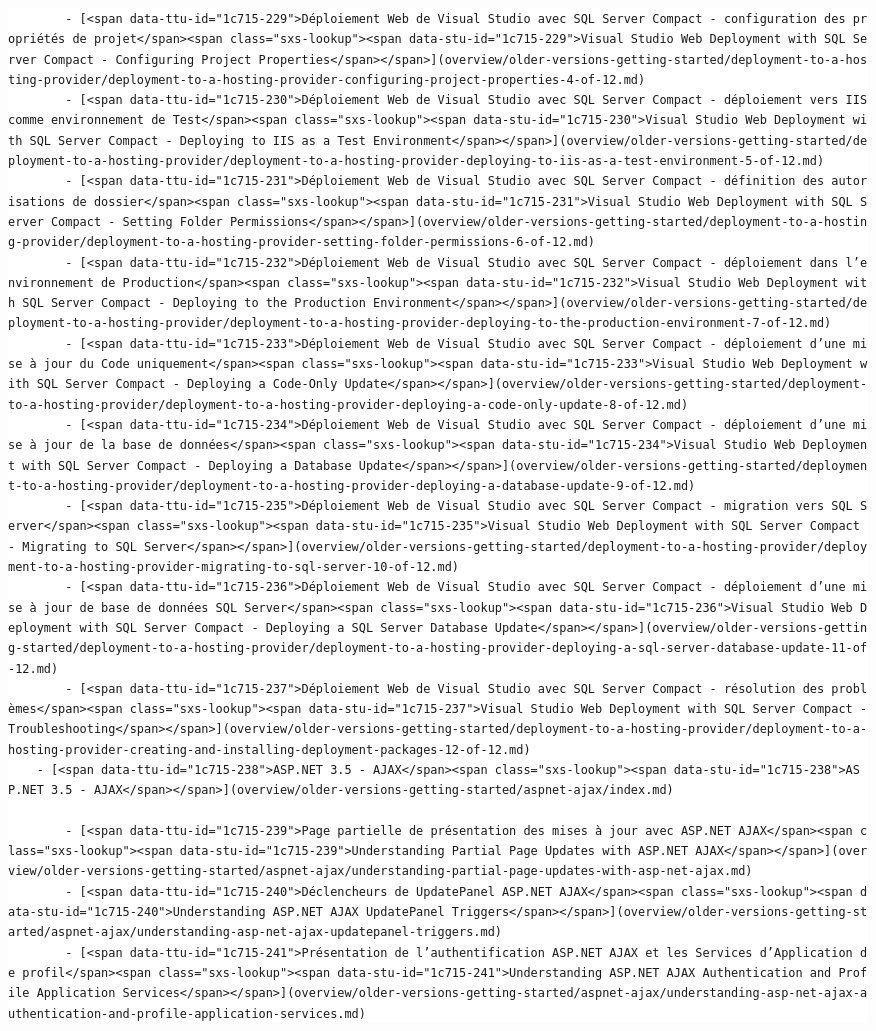             - [<span data-ttu-id="1c715-229">Déploiement Web de Visual Studio avec SQL Server Compact - configuration des propriétés de projet</span><span class="sxs-lookup"><span data-stu-id="1c715-229">Visual Studio Web Deployment with SQL Server Compact - Configuring Project Properties</span></span>](overview/older-versions-getting-started/deployment-to-a-hosting-provider/deployment-to-a-hosting-provider-configuring-project-properties-4-of-12.md)
            - [<span data-ttu-id="1c715-230">Déploiement Web de Visual Studio avec SQL Server Compact - déploiement vers IIS comme environnement de Test</span><span class="sxs-lookup"><span data-stu-id="1c715-230">Visual Studio Web Deployment with SQL Server Compact - Deploying to IIS as a Test Environment</span></span>](overview/older-versions-getting-started/deployment-to-a-hosting-provider/deployment-to-a-hosting-provider-deploying-to-iis-as-a-test-environment-5-of-12.md)
            - [<span data-ttu-id="1c715-231">Déploiement Web de Visual Studio avec SQL Server Compact - définition des autorisations de dossier</span><span class="sxs-lookup"><span data-stu-id="1c715-231">Visual Studio Web Deployment with SQL Server Compact - Setting Folder Permissions</span></span>](overview/older-versions-getting-started/deployment-to-a-hosting-provider/deployment-to-a-hosting-provider-setting-folder-permissions-6-of-12.md)
            - [<span data-ttu-id="1c715-232">Déploiement Web de Visual Studio avec SQL Server Compact - déploiement dans l’environnement de Production</span><span class="sxs-lookup"><span data-stu-id="1c715-232">Visual Studio Web Deployment with SQL Server Compact - Deploying to the Production Environment</span></span>](overview/older-versions-getting-started/deployment-to-a-hosting-provider/deployment-to-a-hosting-provider-deploying-to-the-production-environment-7-of-12.md)
            - [<span data-ttu-id="1c715-233">Déploiement Web de Visual Studio avec SQL Server Compact - déploiement d’une mise à jour du Code uniquement</span><span class="sxs-lookup"><span data-stu-id="1c715-233">Visual Studio Web Deployment with SQL Server Compact - Deploying a Code-Only Update</span></span>](overview/older-versions-getting-started/deployment-to-a-hosting-provider/deployment-to-a-hosting-provider-deploying-a-code-only-update-8-of-12.md)
            - [<span data-ttu-id="1c715-234">Déploiement Web de Visual Studio avec SQL Server Compact - déploiement d’une mise à jour de la base de données</span><span class="sxs-lookup"><span data-stu-id="1c715-234">Visual Studio Web Deployment with SQL Server Compact - Deploying a Database Update</span></span>](overview/older-versions-getting-started/deployment-to-a-hosting-provider/deployment-to-a-hosting-provider-deploying-a-database-update-9-of-12.md)
            - [<span data-ttu-id="1c715-235">Déploiement Web de Visual Studio avec SQL Server Compact - migration vers SQL Server</span><span class="sxs-lookup"><span data-stu-id="1c715-235">Visual Studio Web Deployment with SQL Server Compact - Migrating to SQL Server</span></span>](overview/older-versions-getting-started/deployment-to-a-hosting-provider/deployment-to-a-hosting-provider-migrating-to-sql-server-10-of-12.md)
            - [<span data-ttu-id="1c715-236">Déploiement Web de Visual Studio avec SQL Server Compact - déploiement d’une mise à jour de base de données SQL Server</span><span class="sxs-lookup"><span data-stu-id="1c715-236">Visual Studio Web Deployment with SQL Server Compact - Deploying a SQL Server Database Update</span></span>](overview/older-versions-getting-started/deployment-to-a-hosting-provider/deployment-to-a-hosting-provider-deploying-a-sql-server-database-update-11-of-12.md)
            - [<span data-ttu-id="1c715-237">Déploiement Web de Visual Studio avec SQL Server Compact - résolution des problèmes</span><span class="sxs-lookup"><span data-stu-id="1c715-237">Visual Studio Web Deployment with SQL Server Compact - Troubleshooting</span></span>](overview/older-versions-getting-started/deployment-to-a-hosting-provider/deployment-to-a-hosting-provider-creating-and-installing-deployment-packages-12-of-12.md)
        - [<span data-ttu-id="1c715-238">ASP.NET 3.5 - AJAX</span><span class="sxs-lookup"><span data-stu-id="1c715-238">ASP.NET 3.5 - AJAX</span></span>](overview/older-versions-getting-started/aspnet-ajax/index.md)

            - [<span data-ttu-id="1c715-239">Page partielle de présentation des mises à jour avec ASP.NET AJAX</span><span class="sxs-lookup"><span data-stu-id="1c715-239">Understanding Partial Page Updates with ASP.NET AJAX</span></span>](overview/older-versions-getting-started/aspnet-ajax/understanding-partial-page-updates-with-asp-net-ajax.md)
            - [<span data-ttu-id="1c715-240">Déclencheurs de UpdatePanel ASP.NET AJAX</span><span class="sxs-lookup"><span data-stu-id="1c715-240">Understanding ASP.NET AJAX UpdatePanel Triggers</span></span>](overview/older-versions-getting-started/aspnet-ajax/understanding-asp-net-ajax-updatepanel-triggers.md)
            - [<span data-ttu-id="1c715-241">Présentation de l’authentification ASP.NET AJAX et les Services d’Application de profil</span><span class="sxs-lookup"><span data-stu-id="1c715-241">Understanding ASP.NET AJAX Authentication and Profile Application Services</span></span>](overview/older-versions-getting-started/aspnet-ajax/understanding-asp-net-ajax-authentication-and-profile-application-services.md)